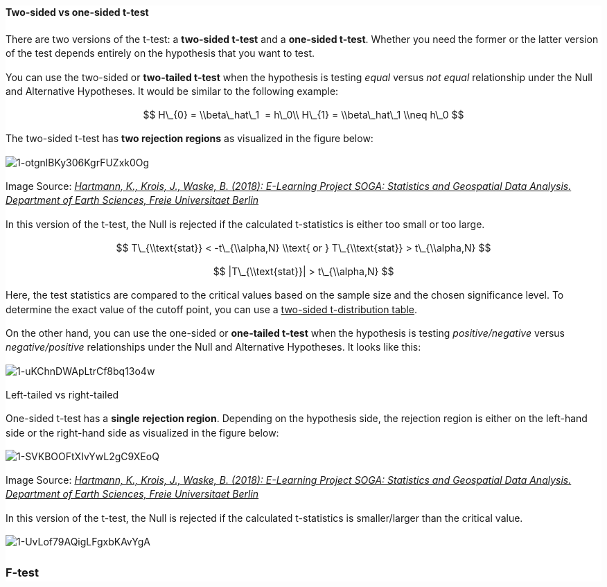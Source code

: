 #### Two-sided vs one-sided t-test

There are two versions of the t-test: a **two-sided t-test** and a **one-sided t-test**. Whether you need the former or the latter version of the test depends entirely on the hypothesis that you want to test.

You can use the two-sided or **two-tailed t-test** when the hypothesis is testing _equal_ versus _not equal_ relationship under the Null and Alternative Hypotheses. It would be similar to the following example:

$$ 
H\_{0} = \\beta\_hat\_1  = h\_0\\ 
H\_{1} = \\beta\_hat\_1 \\neq h\_0 
$$

The two-sided t-test has **two rejection regions** as visualized in the figure below:

![1-otgnlBKy306KgrFUZxk0Og](https://www.freecodecamp.org/news/content/images/2024/04/1-otgnlBKy306KgrFUZxk0Og.png)

Image Source: [_Hartmann, K., Krois, J., Waske, B. (2018): E-Learning Project SOGA: Statistics and Geospatial Data Analysis. Department of Earth Sciences, Freie Universitaet Berlin_][52]

In this version of the t-test, the Null is rejected if the calculated t-statistics is either too small or too large.

$$ T\_{\\text{stat}} < -t\_{\\alpha,N} \\text{ or } T\_{\\text{stat}} > t\_{\\alpha,N} $$

$$ |T\_{\\text{stat}}| > t\_{\\alpha,N} $$

Here, the test statistics are compared to the critical values based on the sample size and the chosen significance level. To determine the exact value of the cutoff point, you can use a [two-sided t-distribution table][53].

On the other hand, you can use the one-sided or **one-tailed t-test** when the hypothesis is testing _positive/negative_ versus _negative/positive_ relationships under the Null and Alternative Hypotheses. It looks like this:

![1-uKChnDWApLtrCf8bq13o4w](https://www.freecodecamp.org/news/content/images/2024/04/1-uKChnDWApLtrCf8bq13o4w.png)

Left-tailed vs right-tailed

One-sided t-test has a **single** **rejection region**. Depending on the hypothesis side, the rejection region is either on the left-hand side or the right-hand side as visualized in the figure below:

![1-SVKBOOFtXIvYwL2gC9XEoQ](https://www.freecodecamp.org/news/content/images/2024/04/1-SVKBOOFtXIvYwL2gC9XEoQ.png)

Image Source: [_Hartmann, K., Krois, J., Waske, B. (2018): E-Learning Project SOGA: Statistics and Geospatial Data Analysis. Department of Earth Sciences, Freie Universitaet Berlin_][54]

In this version of the t-test, the Null is rejected if the calculated t-statistics is smaller/larger than the critical value.

![1-UvLof79AQigLFgxbKAvYgA](https://www.freecodecamp.org/news/content/images/2024/04/1-UvLof79AQigLFgxbKAvYgA.png)

### F-test


[1]: #random-variables
[2]: #mean-variance-standard-deviation
[3]: #covariance
[4]: #probability-distribution-functions
[5]: #bayes-theorem
[6]: #linear-regression
[7]: #gauss-markov-theorem
[8]: #parameter-properties
[9]: #confidence-intervals
[10]: #statistical-hypothesis-testing
[11]: #statistical-significance
[12]: #type-i-and-type-ii-errors
[13]: #type-i-and-type-ii-errors
[14]: #limitation-of-p-values
[15]: #inferential-statistics
[16]: #inferential-statistics
[17]: #dimensionality-reduction-techniques
[18]: #interview-prep-top-7-statistics-questions-with-answers
[19]: #about-the-author
[20]: #how-can-you-dive-deeper
[21]: https://www.youtube.com/watch?v=HXL58Ikh7UM&t=244s
[22]: https://www.youtube.com/watch?v=TJSfLo49iTM&t=144s
[23]: https://lunartech.ai
[24]: https://www.freecodecamp.org/news/statistics-for-data-scientce-machine-learning-and-ai-handbook/LunarTech.ai
[25]: https://github.com/TatevKaren/mathematics-statistics-for-data-science/tree/main/Sampling%20Techniques
[26]: https://github.com/TatevKaren/mathematics-statistics-for-data-science/tree/main/Deriving%20Expectation%20and%20Variances%20of%20Densities
[27]: https://en.wikipedia.org/wiki/Bernoulli_distribution
[28]: https://en.wikipedia.org/wiki/Binomial_distribution
[29]: https://en.wikipedia.org/wiki/Poisson_distribution
[30]: https://en.wikipedia.org/wiki/Discrete_uniform_distribution
[31]: https://en.wikipedia.org/wiki/Normal_distribution
[32]: https://en.wikipedia.org/wiki/Continuous_uniform_distribution
[33]: https://en.wikipedia.org/wiki/Cauchy_distribution
[34]: https://brilliant.org/wiki/binomial-distribution/
[35]: https://lunartech.ai
[36]: https://www.freecodecamp.org/news/poisson-distribution-a-formula-to-calculate-probability-distribution/
[37]: https://brilliant.org/wiki/eulers-number/
[38]: https://lunartech.ai
[39]: https://www.freecodecamp.org/news/normal-distribution-explained/
[40]: https://www.mathsisfun.com/numbers/pi.html
[41]: https://lunartech.ai
[42]: https://lunartech.ai
[43]: https://www.google.com/url?sa=i&url=https%3A%2F%2Ffreakonometrics.hypotheses.org%2F9404&psig=AOvVaw2IcJrhGrWbt9504WTCWBwW&ust=1618940099743000&source=images&cd=vfe&ved=0CAIQjRxqFwoTCOjR4v7rivACFQAAAAAdAAAAABAI
[44]: https://lunartech.ai
[45]: https://www.dataschool.io/simple-guide-to-confusion-matrix-terminology/
[46]: https://en.wikipedia.org/wiki/Student%27s_t-test
[47]: https://en.wikipedia.org/wiki/F-test
[48]: https://en.wikipedia.org/wiki/Chi-squared_test
[49]: https://www.stata.com/support/faqs/statistics/durbin-wu-hausman-test/
[50]: https://en.wikipedia.org/wiki/White_test#:~:text=In%20statistics%2C%20the%20White%20test,by%20Halbert%20White%20in%201980.
[51]: https://en.wikipedia.org/wiki/Student%27s_t-distribution
[52]: https://www.geo.fu-berlin.de/en/v/soga/Basics-of-statistics/Hypothesis-Tests/Introduction-to-Hypothesis-Testing/Critical-Value-and-the-p-Value-Approach/index.html
[53]: https://www.google.com/search?q=t-table+two+sided&client=safari&rls=en&sxsrf=ALeKk01KSlU3EEtBeMcXPuh13ud42kRCWw:1618592162824&tbm=isch&source=iu&ictx=1&fir=ZGAb8l8KaBNJiM%252CZaqfSsY36WrUvM%252C_&vet=1&usg=AI4_-kSaUb_tv_3EBZQRhYaQVYYaJ1uBHQ&sa=X&ved=2ahUKEwjBtZrXnYPwAhWHgv0HHQPmASUQ9QF6BAgSEAE&biw=1981&bih=1044#imgrc=ZGAb8l8KaBNJiM
[54]: https://www.geo.fu-berlin.de/en/v/soga/Basics-of-statistics/Hypothesis-Tests/Introduction-to-Hypothesis-Testing/Critical-Value-and-the-p-Value-Approach/index.html
[55]: https://en.wikipedia.org/wiki/F-distribution
[56]: https://www.uio.no/studier/emner/sv/oekonomi/ECON4150/v18/lecture7_ols_multiple_regressors_hypothesis_tests.pdf
[57]: https://www.statisticshowto.com/probability-and-statistics/f-statistic-value-test/
[58]: https://www.sjsu.edu/faculty/gerstman/StatPrimer/t-table.pdf
[59]: http://www.z-table.com/
[60]: https://www.uio.no/studier/emner/sv/oekonomi/ECON4150/v18/lecture7_ols_multiple_regressors_hypothesis_tests.pdf
[61]: https://builtin.com/data-science/step-step-explanation-principal-component-analysis
[62]: https://en.wikipedia.org/wiki/Factor_analysis
[63]: https://en.wikipedia.org/wiki/Canonical_correlation
[64]: https://towardsdatascience.com/understanding-random-forest-58381e0602d2
[65]: https://docs.displayr.com/wiki/Kaiser_Rule
[66]: https://raw.githubusercontent.com/TatevKaren/Multivariate-Statistics/main/Elbow_rule_%25varc_explained.png
[67]: https://www.youtube.com/watch?v=QzAXW7kQ0I8&t=1707s
[68]: https://lunartech.ai/free-resources/
[69]: https://lunartech.ai/course-overview/
[70]: https://tatevaslanyan.com
[71]: https://lunartech.ai
[72]: https://lunartech.ai
[73]: https://lunartech.ai/course-overview/
[74]: https://lunartech.ai/pricing/
[75]: https://www.itpro.com/business-strategy/careers-training/358100/best-data-science-boot-camps
[76]: https://www.forbes.com.au/brand-voice/uncategorized/not-just-for-tech-giants-heres-how-lunartech-revolutionizes-data-science-and-ai-learning/
[77]: https://finance.yahoo.com/news/lunartech-launches-game-changing-data-115200373.html?guccounter=1&guce_referrer=aHR0cHM6Ly93d3cuZ29vZ2xlLmNvbS8&guce_referrer_sig=AQAAAAM3JyjdXmhpYs1lerU37d64maNoXftMA6BYjYC1lJM8nVa_8ZwTzh43oyA6Iz0DfqLtjVHnknO0Zb8QTLIiHuwKzQZoodeM85hkI39fta3SX8qauBUsNw97AeiBDR09BUDAkeVQh6eyvmNLAGblVj3GSf1iCo81bwHQxknmhgng#
[78]: https://www.entrepreneur.com/ka/business-news/outpacing-competition-how-lunartech-is-redefining-the/463038
[79]: https://substack.com/@lunartech
[80]: https://www.linkedin.com/in/tatev-karen-aslanyan/
[81]: https://www.youtube.com/@LunarTech_ai
[82]: https://lunartech.ai/free-resources/
[83]: https://tatevaslanyan.substack.com/
[84]: https://substack.com/@lunartech
[85]: https://downloads.tatevaslanyan.com/six-figure-data-science-ebook